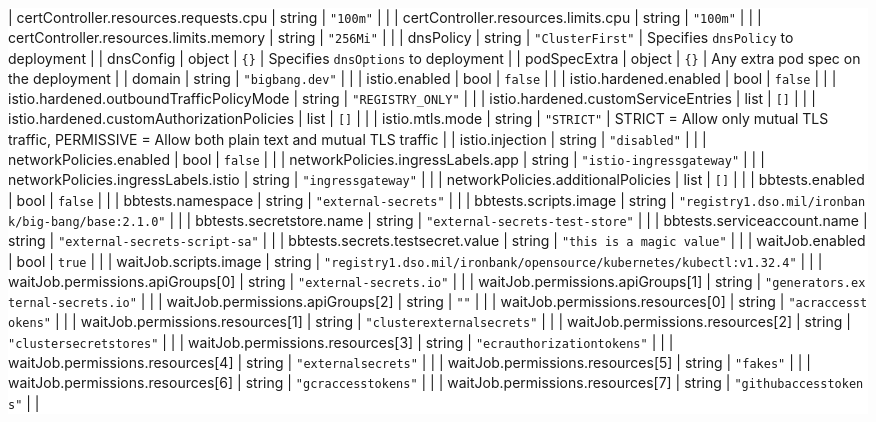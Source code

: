 | certController.resources.requests.cpu | string | `"100m"` |  |
| certController.resources.limits.cpu | string | `"100m"` |  |
| certController.resources.limits.memory | string | `"256Mi"` |  |
| dnsPolicy | string | `"ClusterFirst"` | Specifies `dnsPolicy` to deployment |
| dnsConfig | object | `{}` | Specifies `dnsOptions` to deployment |
| podSpecExtra | object | `{}` | Any extra pod spec on the deployment |
| domain | string | `"bigbang.dev"` |  |
| istio.enabled | bool | `false` |  |
| istio.hardened.enabled | bool | `false` |  |
| istio.hardened.outboundTrafficPolicyMode | string | `"REGISTRY_ONLY"` |  |
| istio.hardened.customServiceEntries | list | `[]` |  |
| istio.hardened.customAuthorizationPolicies | list | `[]` |  |
| istio.mtls.mode | string | `"STRICT"` | STRICT = Allow only mutual TLS traffic, PERMISSIVE = Allow both plain text and mutual TLS traffic |
| istio.injection | string | `"disabled"` |  |
| networkPolicies.enabled | bool | `false` |  |
| networkPolicies.ingressLabels.app | string | `"istio-ingressgateway"` |  |
| networkPolicies.ingressLabels.istio | string | `"ingressgateway"` |  |
| networkPolicies.additionalPolicies | list | `[]` |  |
| bbtests.enabled | bool | `false` |  |
| bbtests.namespace | string | `"external-secrets"` |  |
| bbtests.scripts.image | string | `"registry1.dso.mil/ironbank/big-bang/base:2.1.0"` |  |
| bbtests.secretstore.name | string | `"external-secrets-test-store"` |  |
| bbtests.serviceaccount.name | string | `"external-secrets-script-sa"` |  |
| bbtests.secrets.testsecret.value | string | `"this is a magic value"` |  |
| waitJob.enabled | bool | `true` |  |
| waitJob.scripts.image | string | `"registry1.dso.mil/ironbank/opensource/kubernetes/kubectl:v1.32.4"` |  |
| waitJob.permissions.apiGroups[0] | string | `"external-secrets.io"` |  |
| waitJob.permissions.apiGroups[1] | string | `"generators.external-secrets.io"` |  |
| waitJob.permissions.apiGroups[2] | string | `""` |  |
| waitJob.permissions.resources[0] | string | `"acraccesstokens"` |  |
| waitJob.permissions.resources[1] | string | `"clusterexternalsecrets"` |  |
| waitJob.permissions.resources[2] | string | `"clustersecretstores"` |  |
| waitJob.permissions.resources[3] | string | `"ecrauthorizationtokens"` |  |
| waitJob.permissions.resources[4] | string | `"externalsecrets"` |  |
| waitJob.permissions.resources[5] | string | `"fakes"` |  |
| waitJob.permissions.resources[6] | string | `"gcraccesstokens"` |  |
| waitJob.permissions.resources[7] | string | `"githubaccesstokens"` |  |